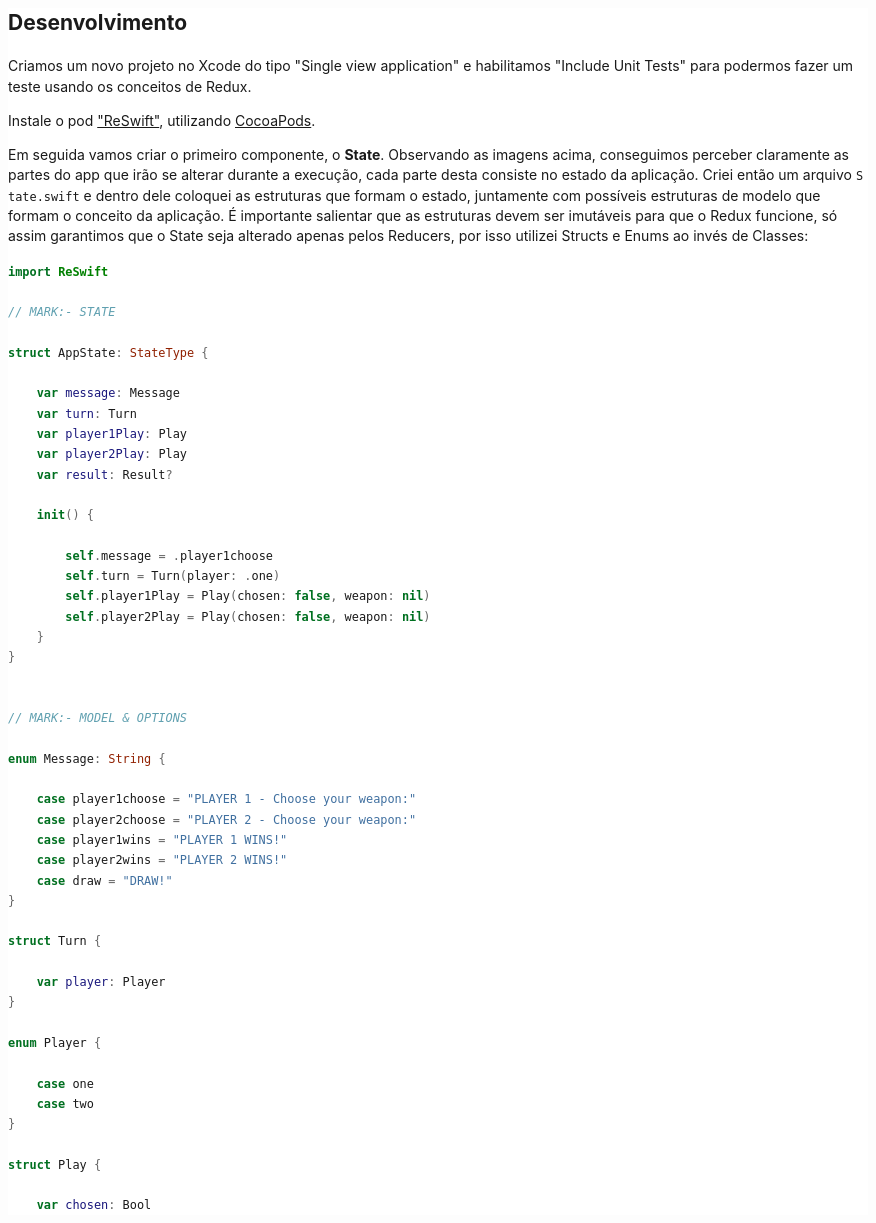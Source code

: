 ## Desenvolvimento

Criamos um novo projeto no Xcode do tipo "Single view application" e habilitamos "Include Unit Tests" para podermos fazer um teste usando os conceitos de Redux.

Instale o pod ["ReSwift"](https://github.com/ReSwift/ReSwift), utilizando [CocoaPods](https://cocoapods.org/).

Em seguida vamos criar o primeiro componente, o **State**. Observando as imagens acima, conseguimos perceber claramente as partes do app que irão se alterar durante a execução, cada parte desta consiste no estado da aplicação. Criei então um arquivo `State.swift` e dentro dele coloquei as estruturas que formam o estado, juntamente com possíveis estruturas de modelo que formam o conceito da aplicação. É importante salientar que as estruturas devem ser imutáveis para que o Redux funcione, só assim garantimos que o State seja alterado apenas pelos Reducers, por isso utilizei Structs e Enums ao invés de Classes:

``` swift
import ReSwift

// MARK:- STATE

struct AppState: StateType {
    
    var message: Message
    var turn: Turn
    var player1Play: Play
    var player2Play: Play
    var result: Result?
    
    init() {
        
        self.message = .player1choose
        self.turn = Turn(player: .one)
        self.player1Play = Play(chosen: false, weapon: nil)
        self.player2Play = Play(chosen: false, weapon: nil)
    }
}


// MARK:- MODEL & OPTIONS

enum Message: String {
    
    case player1choose = "PLAYER 1 - Choose your weapon:"
    case player2choose = "PLAYER 2 - Choose your weapon:"
    case player1wins = "PLAYER 1 WINS!"
    case player2wins = "PLAYER 2 WINS!"
    case draw = "DRAW!"
}

struct Turn {
    
    var player: Player
}

enum Player {
    
    case one
    case two
}

struct Play {
    
    var chosen: Bool
```